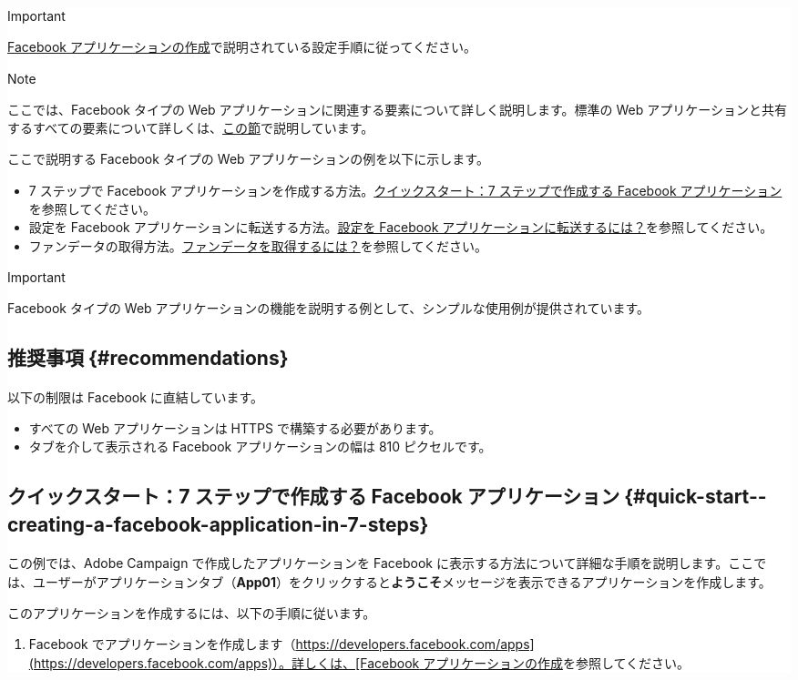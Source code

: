 >[!IMPORTANT]
>
>[Facebook アプリケーションの作成](../../social/using/creating-a-facebook-application.md)で説明されている設定手順に従ってください。

>[!NOTE]
>
>ここでは、Facebook タイプの Web アプリケーションに関連する要素について詳しく説明します。標準の Web アプリケーションと共有するすべての要素について詳しくは、[この節](../../web/using/about-web-applications.md)で説明しています。

ここで説明する Facebook タイプの Web アプリケーションの例を以下に示します。

* 7 ステップで Facebook アプリケーションを作成する方法。[クイックスタート：7 ステップで作成する Facebook アプリケーション](#quick-start--creating-a-facebook-application-in-7-steps)を参照してください。
* 設定を Facebook アプリケーションに転送する方法。[設定を Facebook アプリケーションに転送するには？](#how-to-forward-settings-to-a-facebook-application-)を参照してください。
* ファンデータの取得方法。[ファンデータを取得するには？](#how-to-acquire-fan-data-)を参照してください。

>[!IMPORTANT]
>
>Facebook タイプの Web アプリケーションの機能を説明する例として、シンプルな使用例が提供されています。

## 推奨事項 {#recommendations}

以下の制限は Facebook に直結しています。

* すべての Web アプリケーションは HTTPS で構築する必要があります。
* タブを介して表示される Facebook アプリケーションの幅は 810 ピクセルです。

## クイックスタート：7 ステップで作成する Facebook アプリケーション {#quick-start--creating-a-facebook-application-in-7-steps}

この例では、Adobe Campaign で作成したアプリケーションを Facebook に表示する方法について詳細な手順を説明します。ここでは、ユーザーがアプリケーションタブ（**App01**）をクリックすると&#x200B;**ようこそ**&#x200B;メッセージを表示できるアプリケーションを作成します。

このアプリケーションを作成するには、以下の手順に従います。

1. Facebook でアプリケーションを作成します（[https://developers.facebook.com/apps](https://developers.facebook.com/apps)）。詳しくは、[Facebook アプリケーションの作成](../../social/using/publishing-on-facebook-walls.md#creating-a-facebook-application)を参照してください。
